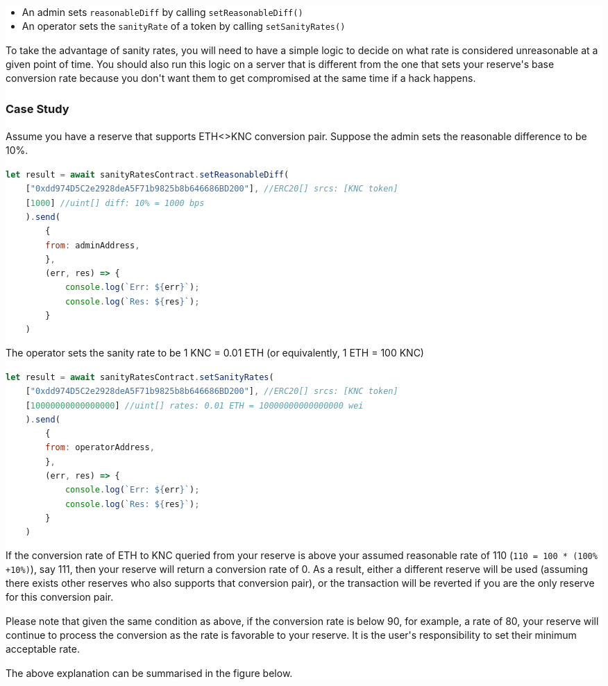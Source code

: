 * An admin sets `reasonableDiff` by calling `setReasonableDiff()` 
* An operator sets the `sanityRate` of a token by calling `setSanityRates()`

To take the advantage of sanity rates, you will need to have a simple logic to decide on what rate is considered unreasonable at a given point of time. You should also run this logic on a server that is different from the one that sets your reserve's base conversion rate because you don't want them to get compromised at the same time if a hack happens.

### Case Study

Assume you have a reserve that supports ETH<>KNC conversion pair. Suppose the admin sets the reasonable difference to be 10%.
```js
let result = await sanityRatesContract.setReasonableDiff(
	["0xdd974D5C2e2928deA5F71b9825b8b646686BD200"], //ERC20[] srcs: [KNC token]
	[1000] //uint[] diff: 10% = 1000 bps
	).send(
		{
		from: adminAddress,
		},
		(err, res) => {
			console.log(`Err: ${err}`);
			console.log(`Res: ${res}`);
		}
	)
```

The operator sets the sanity rate to be 1 KNC = 0.01 ETH (or equivalently, 1 ETH = 100 KNC)
```js
let result = await sanityRatesContract.setSanityRates(
	["0xdd974D5C2e2928deA5F71b9825b8b646686BD200"], //ERC20[] srcs: [KNC token]
	[10000000000000000] //uint[] rates: 0.01 ETH = 10000000000000000 wei
	).send(
		{
		from: operatorAddress,
		},
		(err, res) => {
			console.log(`Err: ${err}`);
			console.log(`Res: ${res}`);
		}
	)
```

If the conversion rate of ETH to KNC queried from your reserve is above your assumed reasonable rate of 110 (`110 = 100 * (100%+10%)`), say 111, then your reserve will return a conversion rate of 0. As a result, either a different reserve will be used (assuming there exists other reserves who also supports that conversion pair), or the transaction will be reverted if you are the only reserve for this conversion pair.

Please note that given the same condition as above, if the conversion rate is below 90, for example, a rate of 80, your reserve will continue to process the conversion as the rate is favorable to your reserve. It is the user's responsibility to set their minimum acceptable rate.

The above explanation can be summarised in the figure below.
